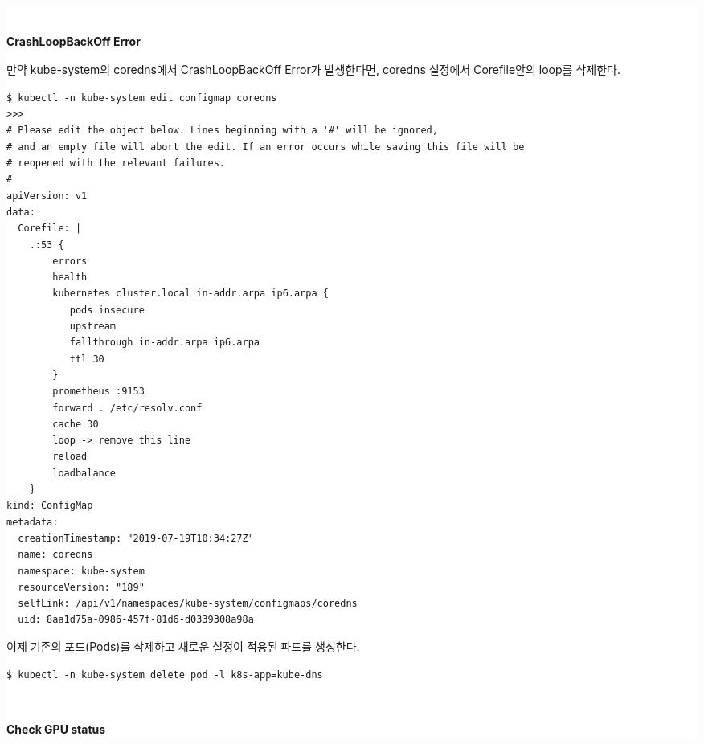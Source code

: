 <br>

**CrashLoopBackOff Error**

만약 kube-system의 coredns에서 CrashLoopBackOff Error가 발생한다면, coredns 설정에서 Corefile안의 loop를 삭제한다.

    $ kubectl -n kube-system edit configmap coredns
    >>>
    # Please edit the object below. Lines beginning with a '#' will be ignored,
    # and an empty file will abort the edit. If an error occurs while saving this file will be
    # reopened with the relevant failures.
    #
    apiVersion: v1
    data:
      Corefile: |
        .:53 {
            errors
            health
            kubernetes cluster.local in-addr.arpa ip6.arpa {
               pods insecure
               upstream
               fallthrough in-addr.arpa ip6.arpa
               ttl 30
            }
            prometheus :9153
            forward . /etc/resolv.conf
            cache 30
            loop -> remove this line
            reload
            loadbalance
        }
    kind: ConfigMap
    metadata:
      creationTimestamp: "2019-07-19T10:34:27Z"
      name: coredns
      namespace: kube-system
      resourceVersion: "189"
      selfLink: /api/v1/namespaces/kube-system/configmaps/coredns
      uid: 8aa1d75a-0986-457f-81d6-d0339308a98a

이제 기존의 포드(Pods)를 삭제하고 새로운 설정이 적용된 파드를 생성한다.

    $ kubectl -n kube-system delete pod -l k8s-app=kube-dns

<br>

**Check GPU status**
